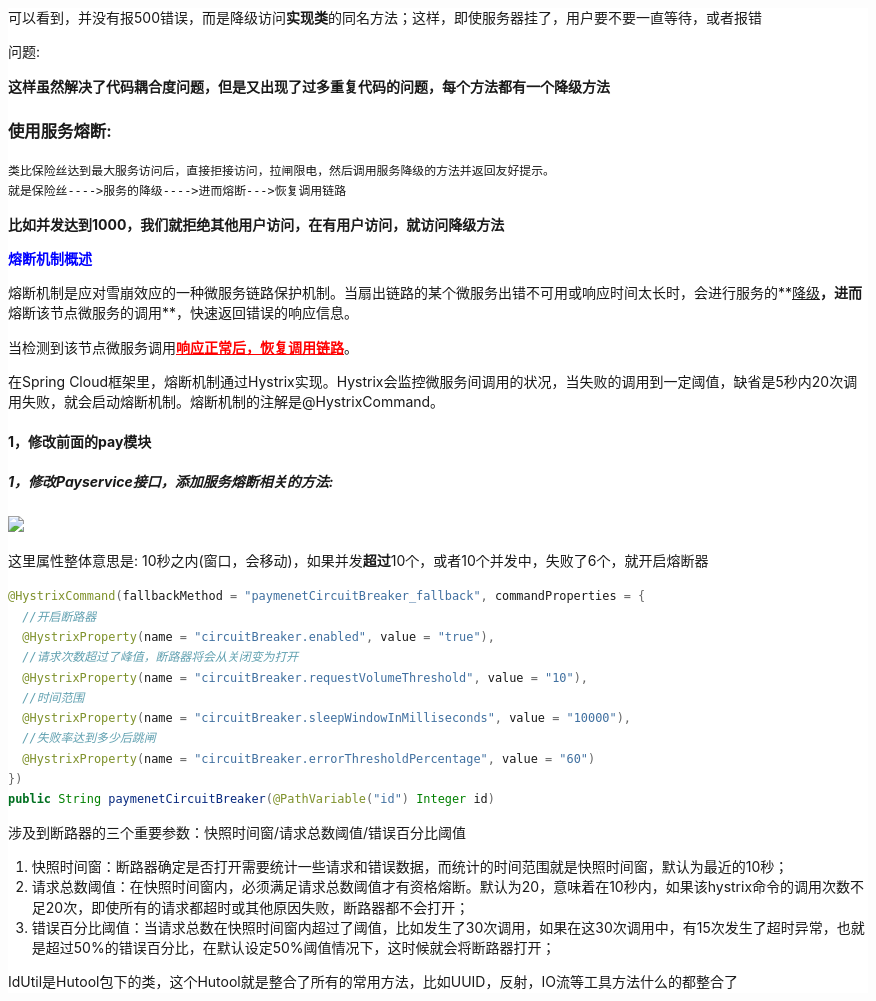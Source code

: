 可以看到，并没有报500错误，而是降级访问**实现类**的同名方法；这样，即使服务器挂了，用户要不要一直等待，或者报错

问题:

**这样虽然解决了代码耦合度问题，但是又出现了过多重复代码的问题，每个方法都有一个降级方法**

### 使用服务熔断:

```
类比保险丝达到最大服务访问后，直接拒接访问，拉闸限电，然后调用服务降级的方法并返回友好提示。
就是保险丝---->服务的降级---->进而熔断--->恢复调用链路
```

**比如并发达到1000，我们就拒绝其他用户访问，在有用户访问，就访问降级方法**

<span style="color:blue">**熔断机制概述**</span>

熔断机制是应对雪崩效应的一种微服务链路保护机制。当扇出链路的某个微服务出错不可用或响应时间太长时，会进行服务的**<span style='text-decoration:underline'>降级</span>**，进而**熔断该节点微服务的调用**，快速返回错误的响应信息。

当检测到该节点微服务调用<span style="color:red;text-decoration:underline">**响应正常后，恢复调用链路**</span>。

在Spring  Cloud框架里，熔断机制通过Hystrix实现。Hystrix会监控微服务间调用的状况，当失败的调用到一定阈值，缺省是5秒内20次调用失败，就会启动熔断机制。熔断机制的注解是@HystrixCommand。

#### 1，修改前面的pay模块

##### **1，修改Payservice接口，添加服务熔断相关的方法:**

![](https://learnone.oss-cn-beijing.aliyuncs.com/pic/202311071556646.png)

这里属性整体意思是:
10秒之内(窗口，会移动)，如果并发**超过**10个，或者10个并发中，失败了6个，就开启熔断器

```java
@HystrixCommand(fallbackMethod = "paymenetCircuitBreaker_fallback", commandProperties = {
  //开启断路器
  @HystrixProperty(name = "circuitBreaker.enabled", value = "true"),
  //请求次数超过了峰值，断路器将会从关闭变为打开
  @HystrixProperty(name = "circuitBreaker.requestVolumeThreshold", value = "10"),
  //时间范围
  @HystrixProperty(name = "circuitBreaker.sleepWindowInMilliseconds", value = "10000"),
  //失败率达到多少后跳闸
  @HystrixProperty(name = "circuitBreaker.errorThresholdPercentage", value = "60")
})
public String paymenetCircuitBreaker(@PathVariable("id") Integer id) 
```

涉及到断路器的三个重要参数：快照时间窗/请求总数阈值/错误百分比阈值

1. 快照时间窗：断路器确定是否打开需要统计一些请求和错误数据，而统计的时间范围就是快照时间窗，默认为最近的10秒；
2. 请求总数阈值：在快照时间窗内，必须满足请求总数阈值才有资格熔断。默认为20，意味着在10秒内，如果该hystrix命令的调用次数不足20次，即使所有的请求都超时或其他原因失败，断路器都不会打开；
3. 错误百分比阈值：当请求总数在快照时间窗内超过了阈值，比如发生了30次调用，如果在这30次调用中，有15次发生了超时异常，也就是超过50%的错误百分比，在默认设定50%阈值情况下，这时候就会将断路器打开；

IdUtil是Hutool包下的类，这个Hutool就是整合了所有的常用方法，比如UUID，反射，IO流等工具方法什么的都整合了
